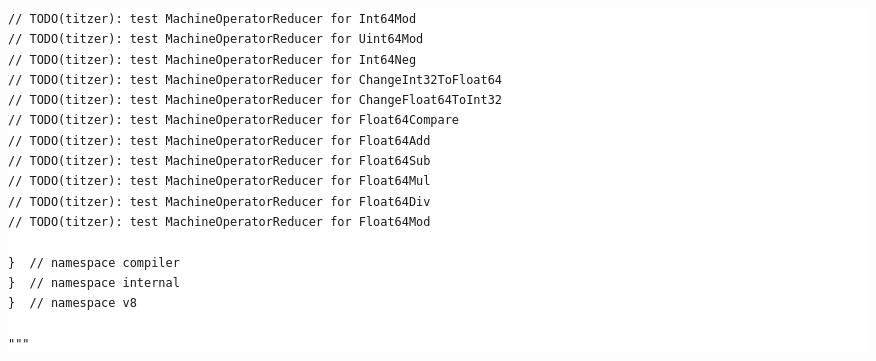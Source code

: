 ```
// TODO(titzer): test MachineOperatorReducer for Int64Mod
// TODO(titzer): test MachineOperatorReducer for Uint64Mod
// TODO(titzer): test MachineOperatorReducer for Int64Neg
// TODO(titzer): test MachineOperatorReducer for ChangeInt32ToFloat64
// TODO(titzer): test MachineOperatorReducer for ChangeFloat64ToInt32
// TODO(titzer): test MachineOperatorReducer for Float64Compare
// TODO(titzer): test MachineOperatorReducer for Float64Add
// TODO(titzer): test MachineOperatorReducer for Float64Sub
// TODO(titzer): test MachineOperatorReducer for Float64Mul
// TODO(titzer): test MachineOperatorReducer for Float64Div
// TODO(titzer): test MachineOperatorReducer for Float64Mod

}  // namespace compiler
}  // namespace internal
}  // namespace v8

"""

```
